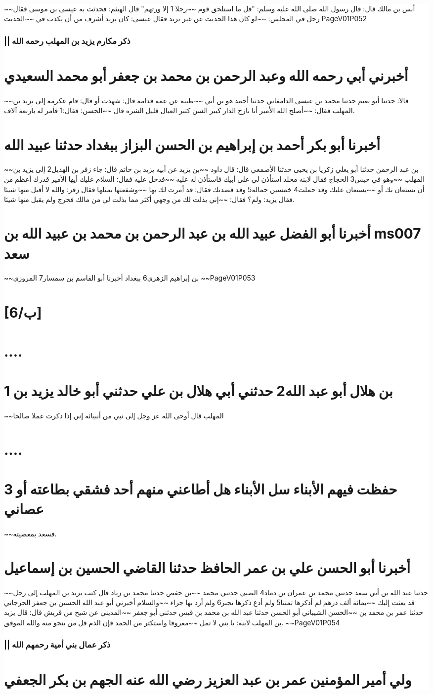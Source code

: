 ~~أنس بن مالك قال: قال رسول الله صلى الله عليه وسلم: "قل ما استلحق قوم
~~رجلا 1 إلا ورثهم" قال الهيثم: فحدثت به عيسى بن موسى فقال رجل في المجلس:
~~لو كان هذا الحديث عن غير يزيد فقال عيسى: كان يزيد أشرف من أن يكذب في
~~الحديث PageV01P052
### || ذكر مكارم يزيد بن المهلب رحمه الله
# أخبرني أبي رحمه الله وعبد الرحمن بن محمد بن جعفر أبو محمد السعيدي
~~قالا: حدثنا أبو نعيم حدثنا محمد بن عيسى الدامغاني حدثنا أحمد هو بن أبي
~~طيبة عن عمه قدامة قال: شهدت أو قال: قام عكرمة إلى يزيد بن المهلب فقال:
~~أصلح الله الأمير أنا نازح الدار كبير السن كثير العيال قليل الشره قال
~~الحسن: فقال:1 فأمر له بأربعة آلاف.
# أخبرنا أبو بكر أحمد بن إبراهيم بن الحسن البزاز ببغداد حدثنا عبيد الله
~~بن عبد الرحمن حدثنا أبو يعلي زكريا بن يحيى حدثنا الأصمعي قال: قال داود
~~بن يزيد عن أبيه يزيد بن حاتم قال: جاء زفر بن الهذيل2 إلى يزيد بن المهلب
~~وهو في حبس3 الحجاج فقال لابنه مخلد استأذن لي على أبيك فاستأذن له عليه
~~فدخل عليه فقال: السلام عليك أيها الأمير قدرك أعظم من أن يستعان بك أو
~~يستعان عليك وقد حملت4 خمسين حمالة5 وقد قصدتك فقال: قد أمرت لك بها
~~وشفعتها بمثلها فقال زفر: والله لا أقبل منها شيئا فقال يزيد: ولم؟ فقال:
~~إني بذلت لك من وجهي أكثر مما بذلت لي من مالك فخرج ولم يقبل منها شيئا.
# أخبرنا أبو الفضل عبيد الله بن عبد الرحمن بن محمد بن عبيد الله بن ms007 سعد
~~بن إبراهيم الزهري6 ببغداد أخبرنا أبو القاسم بن سمسار7 المروزي
~~PageV01P053
# [6/ب]
# .... 
# 1 بن هلال أبو عبد الله2 حدثني أبي هلال بن علي حدثني أبو خالد يزيد بن
~~المهلب قال أوحى الله عز وجل إلى نبي من أنبيائه إني إذا ذكرت عملا صالحا
# .... 
# 3 حفظت فيهم الأبناء سل الأبناء هل أطاعني منهم أحد فشقي بطاعته أو عصاني
~~فسعد بمعصيته.
# أخبرنا أبو الحسن علي بن عمر الحافظ حدثنا القاضي الحسين بن إسماعيل
~~حدثنا عبد الله بن أبي سعد حدثني محمد بن عمران بن دماد4 الضبي حدثني محمد
~~بن حفص حدثنا محمد بن زياد قال كتب يزيد بن المهلب إلى رجل قد بعثت إليك
~~بمائة ألف درهم لم أذكرها تمننا5 ولم أدع ذكرها تجبر6 ولم أرد بها جزاء
~~والسلام أخبرني أبو عبد الله الحسين بن جعفر الجرجاني حدثنا عمر بن محمد بن
~~الحسن الشيباني أبو الحسن حدثنا عبد الله بن محمد بن قيس حدثني أبو جعفر
~~المديني عن شيخ من قريش قال: قال يزيد بن المهلب لابنه: يا بني لا تمل
~~معروفا واستكثر من الحمد فإن الذم قل من ينجو منه والله الموفق.
~~PageV01P054
### || ذكر عمال بني أمية رحمهم الله
# ولي أمير المؤمنين عمر بن عبد العزيز رضي الله عنه الجهم بن بكر الجعفي